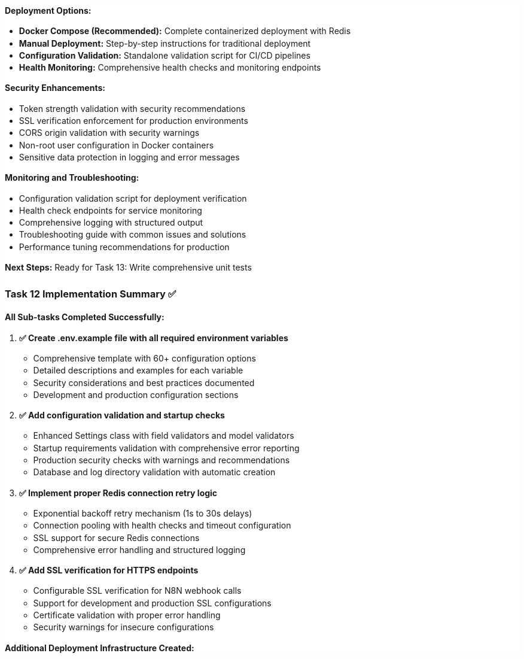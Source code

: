 **Deployment Options:**

-   **Docker Compose (Recommended):** Complete containerized deployment with Redis
-   **Manual Deployment:** Step-by-step instructions for traditional deployment
-   **Configuration Validation:** Standalone validation script for CI/CD pipelines
-   **Health Monitoring:** Comprehensive health checks and monitoring endpoints

**Security Enhancements:**

-   Token strength validation with security recommendations
-   SSL verification enforcement for production environments
-   CORS origin validation with security warnings
-   Non-root user configuration in Docker containers
-   Sensitive data protection in logging and error messages

**Monitoring and Troubleshooting:**

-   Configuration validation script for deployment verification
-   Health check endpoints for service monitoring
-   Comprehensive logging with structured output
-   Troubleshooting guide with common issues and solutions
-   Performance tuning recommendations for production

**Next Steps:**
Ready for Task 13: Write comprehensive unit tests

### Task 12 Implementation Summary ✅

**All Sub-tasks Completed Successfully:**

1. **✅ Create .env.example file with all required environment variables**

    - Comprehensive template with 60+ configuration options
    - Detailed descriptions and examples for each variable
    - Security considerations and best practices documented
    - Development and production configuration sections

2. **✅ Add configuration validation and startup checks**

    - Enhanced Settings class with field validators and model validators
    - Startup requirements validation with comprehensive error reporting
    - Production security checks with warnings and recommendations
    - Database and log directory validation with automatic creation

3. **✅ Implement proper Redis connection retry logic**

    - Exponential backoff retry mechanism (1s to 30s delays)
    - Connection pooling with health checks and timeout configuration
    - SSL support for secure Redis connections
    - Comprehensive error handling and structured logging

4. **✅ Add SSL verification for HTTPS endpoints**
    - Configurable SSL verification for N8N webhook calls
    - Support for development and production SSL configurations
    - Certificate validation with proper error handling
    - Security warnings for insecure configurations

**Additional Deployment Infrastructure Created:**
